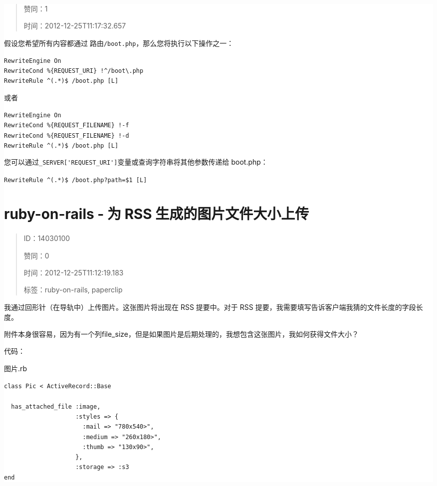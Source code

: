 > 赞同：1
> 
> 时间：2012-12-25T11:17:32.657

假设您希望所有内容都通过 路由`/boot.php`，那么您将执行以下操作之一：

```
RewriteEngine On
RewriteCond %{REQUEST_URI} !^/boot\.php
RewriteRule ^(.*)$ /boot.php [L] 
```

或者

```
RewriteEngine On
RewriteCond %{REQUEST_FILENAME} !-f
RewriteCond %{REQUEST_FILENAME} !-d
RewriteRule ^(.*)$ /boot.php [L] 
```

您可以通过`_SERVER['REQUEST_URI']`变量或查询字符串将其他参数传递给 boot.php：

```
RewriteRule ^(.*)$ /boot.php?path=$1 [L] 
```

# ruby-on-rails - 为 RSS 生成的图片文件大小上传

> ID：14030100
> 
> 赞同：0
> 
> 时间：2012-12-25T11:12:19.183
> 
> 标签：ruby-on-rails, paperclip

我通过回形针（在导轨中）上传图片。这张图片将出现在 RSS 提要中。对于 RSS 提要，我需要填写告诉客户端我猜的文件长度的字段长度。

附件本身很容易，因为有一个列file_size，但是如果图片是后期处理的，我想包含这张图片，我如何获得文件大小？

代码：

图片.rb

```
class Pic < ActiveRecord::Base

  has_attached_file :image, 
                    :styles => { 
                      :mail => "780x540>", 
                      :medium => "260x180>", 
                      :thumb => "130x90>",
                    }, 
                    :storage => :s3
end 
```
